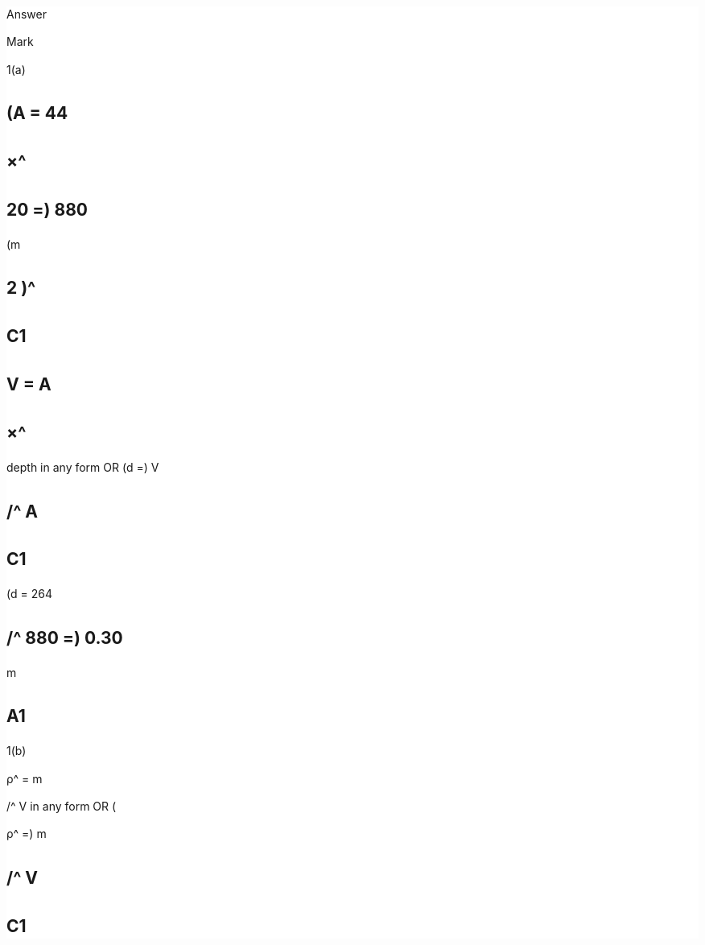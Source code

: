  Answer 

 Mark 

 1(a) 

## (A = 44 

## ×^ 

## 20 =) 880 

 (m 

## 2 )^ 

## C1 

## V = A 

## ×^ 

 depth in any form OR (d =) V 

## /^ A 

## C1 

 (d = 264 

## /^ 880 =) 0.30 

 m 

## A1 

 1(b) 

 ρ^ = m 

 /^ V in any form OR ( 

 ρ^ =) m 

## /^ V 

## C1 
